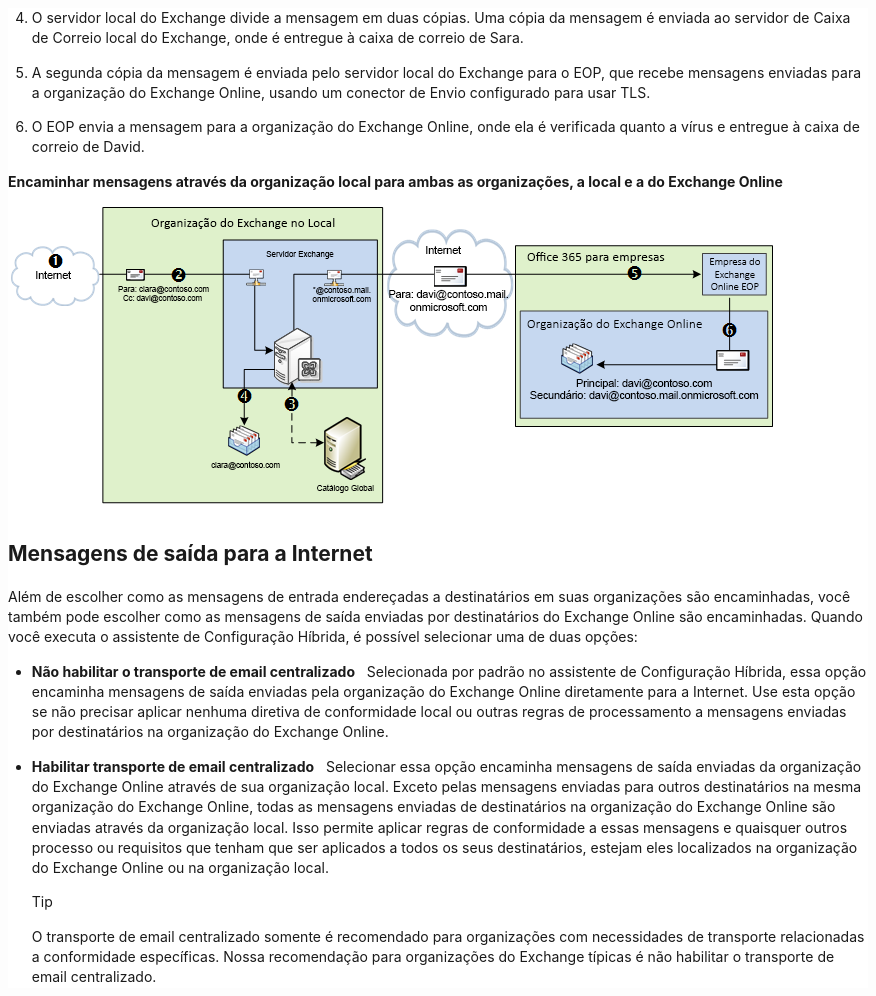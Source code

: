 4.  O servidor local do Exchange divide a mensagem em duas cópias. Uma cópia da mensagem é enviada ao servidor de Caixa de Correio local do Exchange, onde é entregue à caixa de correio de Sara.

5.  A segunda cópia da mensagem é enviada pelo servidor local do Exchange para o EOP, que recebe mensagens enviadas para a organização do Exchange Online, usando um conector de Envio configurado para usar TLS.

6.  O EOP envia a mensagem para a organização do Exchange Online, onde ela é verificada quanto a vírus e entregue à caixa de correio de David.

**Encaminhar mensagens através da organização local para ambas as organizações, a local e a do Exchange Online**

![Mensagem de entrada centralizada, local](images/JJ659050.a246a1e2-7593-4d13-9426-73622a545c9a(EXCHG.150).png "Mensagem de entrada centralizada, local")

## Mensagens de saída para a Internet

Além de escolher como as mensagens de entrada endereçadas a destinatários em suas organizações são encaminhadas, você também pode escolher como as mensagens de saída enviadas por destinatários do Exchange Online são encaminhadas. Quando você executa o assistente de Configuração Híbrida, é possível selecionar uma de duas opções:

  - **Não habilitar o transporte de email centralizado**   Selecionada por padrão no assistente de Configuração Híbrida, essa opção encaminha mensagens de saída enviadas pela organização do Exchange Online diretamente para a Internet. Use esta opção se não precisar aplicar nenhuma diretiva de conformidade local ou outras regras de processamento a mensagens enviadas por destinatários na organização do Exchange Online.

  - **Habilitar transporte de email centralizado**   Selecionar essa opção encaminha mensagens de saída enviadas da organização do Exchange Online através de sua organização local. Exceto pelas mensagens enviadas para outros destinatários na mesma organização do Exchange Online, todas as mensagens enviadas de destinatários na organização do Exchange Online são enviadas através da organização local. Isso permite aplicar regras de conformidade a essas mensagens e quaisquer outros processo ou requisitos que tenham que ser aplicados a todos os seus destinatários, estejam eles localizados na organização do Exchange Online ou na organização local.
    

    > [!TIP]
    > O transporte de email centralizado somente é recomendado para organizações com necessidades de transporte relacionadas a conformidade específicas. Nossa recomendação para organizações do Exchange típicas é não habilitar o transporte de email centralizado.
